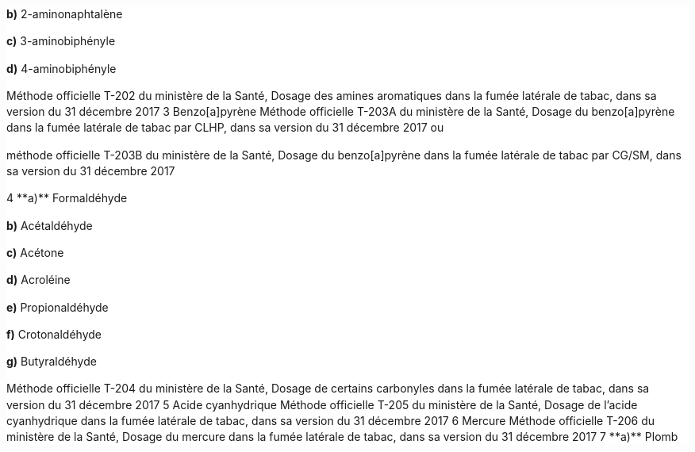**b)** 2-aminonaphtalène

**c)** 3-aminobiphényle

**d)** 4-aminobiphényle

</td>
<td>Méthode officielle T-202 du ministère de la Santé, Dosage des amines aromatiques dans la fumée latérale de tabac, dans sa version du 31 décembre 2017</td>
</tr>
<tr>
<td>3</td>
<td>Benzo[a]pyrène</td>
<td>Méthode officielle T-203A du ministère de la Santé, Dosage du benzo[a]pyrène dans la fumée latérale de tabac par CLHP, dans sa version du 31 décembre 2017 ou

méthode officielle T-203B du ministère de la Santé, Dosage du benzo[a]pyrène dans la fumée latérale de tabac par CG/SM, dans sa version du 31 décembre 2017

</td>
</tr>
<tr>
<td>4</td>
<td>**a)** Formaldéhyde

**b)** Acétaldéhyde

**c)** Acétone

**d)** Acroléine

**e)** Propionaldéhyde

**f)** Crotonaldéhyde

**g)** Butyraldéhyde

</td>
<td>Méthode officielle T-204 du ministère de la Santé, Dosage de certains carbonyles dans la fumée latérale de tabac, dans sa version du 31 décembre 2017</td>
</tr>
<tr>
<td>5</td>
<td>Acide cyanhydrique</td>
<td>Méthode officielle T-205 du ministère de la Santé, Dosage de l’acide cyanhydrique dans la fumée latérale de tabac, dans sa version du 31 décembre 2017</td>
</tr>
<tr>
<td>6</td>
<td>Mercure</td>
<td>Méthode officielle T-206 du ministère de la Santé, Dosage du mercure dans la fumée latérale de tabac, dans sa version du 31 décembre 2017</td>
</tr>
<tr>
<td>7</td>
<td>**a)** Plomb
